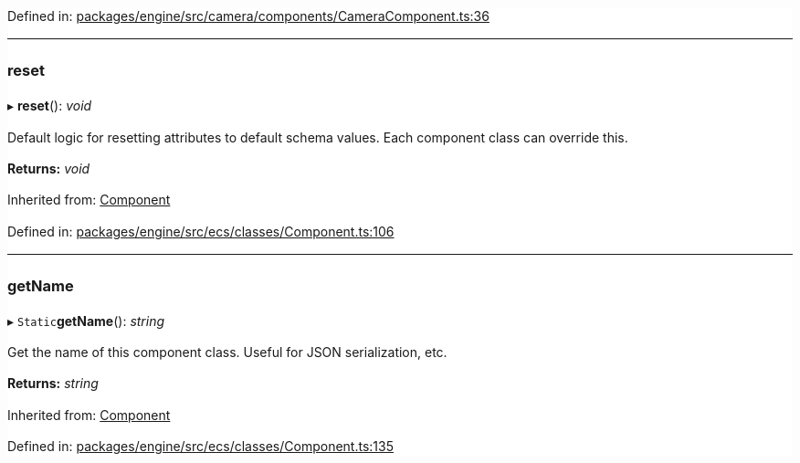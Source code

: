 Defined in: [packages/engine/src/camera/components/CameraComponent.ts:36](https://github.com/xr3ngine/xr3ngine/blob/716a06460/packages/engine/src/camera/components/CameraComponent.ts#L36)

___

### reset

▸ **reset**(): *void*

Default logic for resetting attributes to default schema values.
Each component class can override this.

**Returns:** *void*

Inherited from: [Component](ecs_classes_component.component.md)

Defined in: [packages/engine/src/ecs/classes/Component.ts:106](https://github.com/xr3ngine/xr3ngine/blob/716a06460/packages/engine/src/ecs/classes/Component.ts#L106)

___

### getName

▸ `Static`**getName**(): *string*

Get the name of this component class.
Useful for JSON serialization, etc.

**Returns:** *string*

Inherited from: [Component](ecs_classes_component.component.md)

Defined in: [packages/engine/src/ecs/classes/Component.ts:135](https://github.com/xr3ngine/xr3ngine/blob/716a06460/packages/engine/src/ecs/classes/Component.ts#L135)
